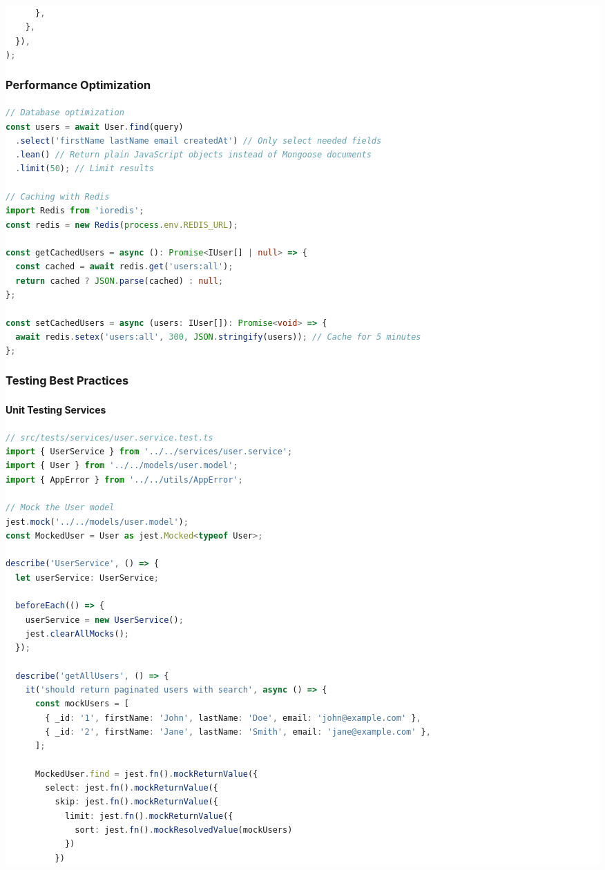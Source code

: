 ```typescript
      },
    },
  }),
);
```

### Performance Optimization

```typescript
// Database optimization
const users = await User.find(query)
  .select('firstName lastName email createdAt') // Only select needed fields
  .lean() // Return plain JavaScript objects instead of Mongoose documents
  .limit(50); // Limit results

// Caching with Redis
import Redis from 'ioredis';
const redis = new Redis(process.env.REDIS_URL);

const getCachedUsers = async (): Promise<IUser[] | null> => {
  const cached = await redis.get('users:all');
  return cached ? JSON.parse(cached) : null;
};

const setCachedUsers = async (users: IUser[]): Promise<void> => {
  await redis.setex('users:all', 300, JSON.stringify(users)); // Cache for 5 minutes
};
```

### Testing Best Practices

#### Unit Testing Services
```typescript
// src/tests/services/user.service.test.ts
import { UserService } from '../../services/user.service';
import { User } from '../../models/user.model';
import { AppError } from '../../utils/AppError';

// Mock the User model
jest.mock('../../models/user.model');
const MockedUser = User as jest.Mocked<typeof User>;

describe('UserService', () => {
  let userService: UserService;

  beforeEach(() => {
    userService = new UserService();
    jest.clearAllMocks();
  });

  describe('getAllUsers', () => {
    it('should return paginated users with search', async () => {
      const mockUsers = [
        { _id: '1', firstName: 'John', lastName: 'Doe', email: 'john@example.com' },
        { _id: '2', firstName: 'Jane', lastName: 'Smith', email: 'jane@example.com' },
      ];

      MockedUser.find = jest.fn().mockReturnValue({
        select: jest.fn().mockReturnValue({
          skip: jest.fn().mockReturnValue({
            limit: jest.fn().mockReturnValue({
              sort: jest.fn().mockResolvedValue(mockUsers)
            })
          })
```